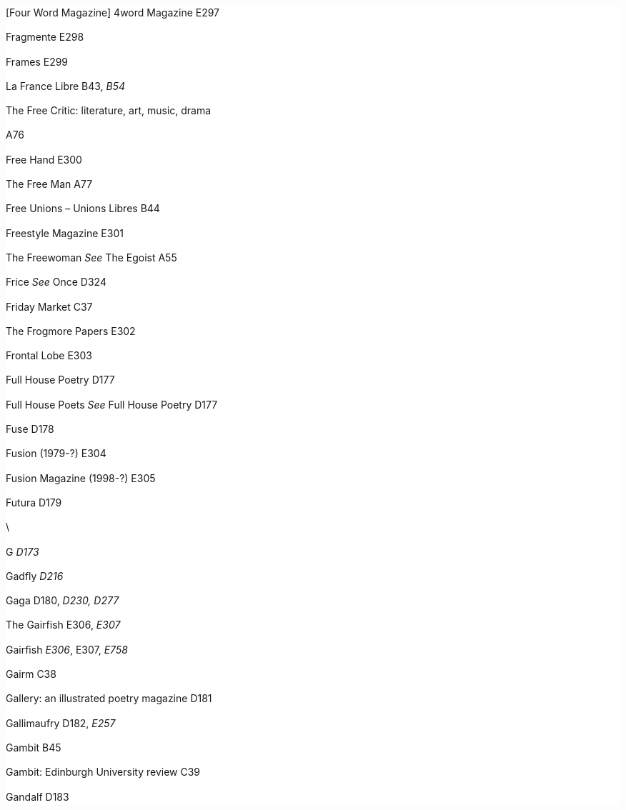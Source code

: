 [Four Word Magazine] 4word Magazine E297

Fragmente E298

Frames E299

La France Libre B43, *B54*

The Free Critic: literature, art, music, drama

A76

Free Hand E300

The Free Man A77

Free Unions – Unions Libres B44

Freestyle Magazine E301

The Freewoman *See* The Egoist A55

Frice *See* Once D324

Friday Market C37

The Frogmore Papers E302

Frontal Lobe E303

Full House Poetry D177

Full House Poets *See* Full House Poetry D177

Fuse D178

Fusion (1979-?) E304

Fusion Magazine (1998-?) E305

Futura D179

\

G *D173*

Gadfly *D216*

Gaga D180, *D230, D277*

The Gairfish E306, *E307*

Gairfish *E306*, E307, *E758*

Gairm C38

Gallery: an illustrated poetry magazine D181

Gallimaufry D182, *E257*

Gambit B45

Gambit: Edinburgh University review C39

Gandalf D183
